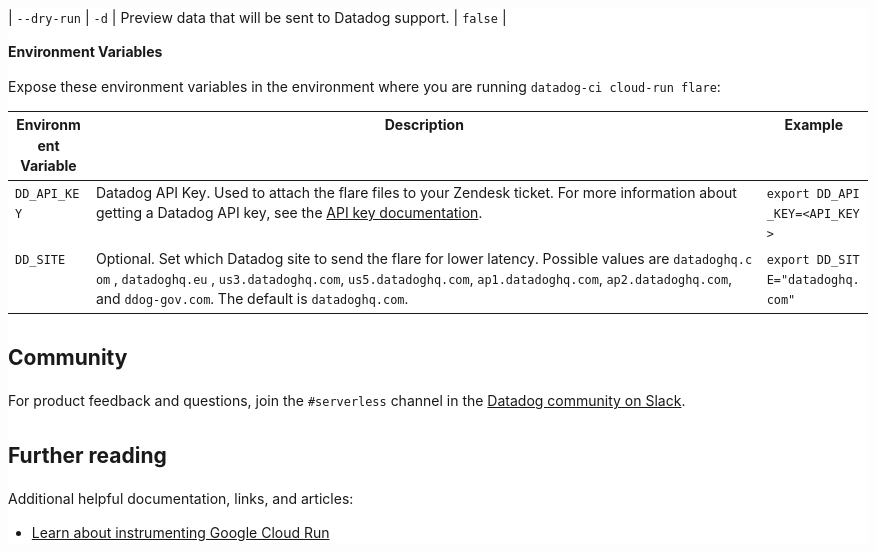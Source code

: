 | `--dry-run`           | `-d`      | Preview data that will be sent to Datadog support.                                                                                    | `false` |

**Environment Variables**

Expose these environment variables in the environment where you are running `datadog-ci cloud-run flare`:

| Environment Variable | Description                                                                                                                                                                                                                                      | Example                          |
| -------------------- | ------------------------------------------------------------------------------------------------------------------------------------------------------------------------------------------------------------------------------------------------ | -------------------------------- |
| `DD_API_KEY`         | Datadog API Key. Used to attach the flare files to your Zendesk ticket. For more information about getting a Datadog API key, see the [API key documentation][2].                                                                                | `export DD_API_KEY=<API_KEY>`    |
| `DD_SITE`            | Optional. Set which Datadog site to send the flare for lower latency. Possible values are  `datadoghq.com` , `datadoghq.eu` , `us3.datadoghq.com`, `us5.datadoghq.com`, `ap1.datadoghq.com`, `ap2.datadoghq.com`, and `ddog-gov.com`. The default is `datadoghq.com`. | `export DD_SITE="datadoghq.com"` |

## Community

For product feedback and questions, join the `#serverless` channel in the [Datadog community on Slack](https://chat.datadoghq.com/).

[1]: https://cloud.google.com/sdk/gcloud/reference/auth/login
[2]: https://docs.datadoghq.com/account_management/api-app-keys/#api-keys

## Further reading

Additional helpful documentation, links, and articles:

- [Learn about instrumenting Google Cloud Run][1]

[1]: https://docs.datadoghq.com/serverless/google_cloud_run
